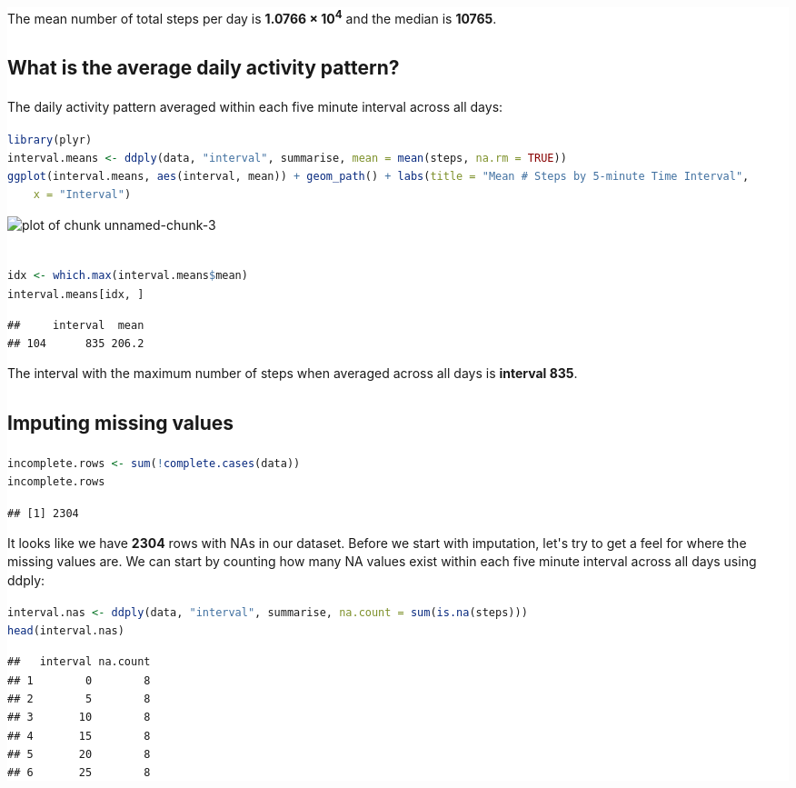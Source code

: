 
The mean number of total steps per day is **1.0766 &times; 10<sup>4</sup>** and the median
is **10765**.


## What is the average daily activity pattern?

The daily activity pattern averaged within each five minute interval across all
days:

```r
library(plyr)
interval.means <- ddply(data, "interval", summarise, mean = mean(steps, na.rm = TRUE))
ggplot(interval.means, aes(interval, mean)) + geom_path() + labs(title = "Mean # Steps by 5-minute Time Interval", 
    x = "Interval")
```

![plot of chunk unnamed-chunk-3](figure/unnamed-chunk-3.png) 

```r

idx <- which.max(interval.means$mean)
interval.means[idx, ]
```

```
##     interval  mean
## 104      835 206.2
```


The interval with the maximum number of steps when averaged across all days is
**interval 835**.

## Imputing missing values

```r
incomplete.rows <- sum(!complete.cases(data))
incomplete.rows
```

```
## [1] 2304
```

It looks like we have **2304** rows with NAs in our dataset.
Before we start with imputation, let's try to get a feel for where the missing
values are. We can start by counting how many NA values exist within each five
minute interval across all days using ddply:


```r
interval.nas <- ddply(data, "interval", summarise, na.count = sum(is.na(steps)))
head(interval.nas)
```

```
##   interval na.count
## 1        0        8
## 2        5        8
## 3       10        8
## 4       15        8
## 5       20        8
## 6       25        8
```
